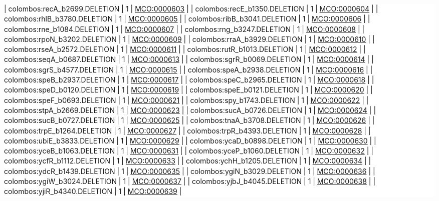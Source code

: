 | colombos:recA_b2699.DELETION            |        1 | [MCO:0000603](http://purl.obolibrary.org/obo/MCO_0000603) |
| colombos:recE_b1350.DELETION            |        1 | [MCO:0000604](http://purl.obolibrary.org/obo/MCO_0000604) |
| colombos:rhlB_b3780.DELETION            |        1 | [MCO:0000605](http://purl.obolibrary.org/obo/MCO_0000605) |
| colombos:ribB_b3041.DELETION            |        1 | [MCO:0000606](http://purl.obolibrary.org/obo/MCO_0000606) |
| colombos:rne_b1084.DELETION             |        1 | [MCO:0000607](http://purl.obolibrary.org/obo/MCO_0000607) |
| colombos:rng_b3247.DELETION             |        1 | [MCO:0000608](http://purl.obolibrary.org/obo/MCO_0000608) |
| colombos:rpoN_b3202.DELETION            |        1 | [MCO:0000609](http://purl.obolibrary.org/obo/MCO_0000609) |
| colombos:rraA_b3929.DELETION            |        1 | [MCO:0000610](http://purl.obolibrary.org/obo/MCO_0000610) |
| colombos:rseA_b2572.DELETION            |        1 | [MCO:0000611](http://purl.obolibrary.org/obo/MCO_0000611) |
| colombos:rutR_b1013.DELETION            |        1 | [MCO:0000612](http://purl.obolibrary.org/obo/MCO_0000612) |
| colombos:seqA_b0687.DELETION            |        1 | [MCO:0000613](http://purl.obolibrary.org/obo/MCO_0000613) |
| colombos:sgrR_b0069.DELETION            |        1 | [MCO:0000614](http://purl.obolibrary.org/obo/MCO_0000614) |
| colombos:sgrS_b4577.DELETION            |        1 | [MCO:0000615](http://purl.obolibrary.org/obo/MCO_0000615) |
| colombos:speA_b2938.DELETION            |        1 | [MCO:0000616](http://purl.obolibrary.org/obo/MCO_0000616) |
| colombos:speB_b2937.DELETION            |        1 | [MCO:0000617](http://purl.obolibrary.org/obo/MCO_0000617) |
| colombos:speC_b2965.DELETION            |        1 | [MCO:0000618](http://purl.obolibrary.org/obo/MCO_0000618) |
| colombos:speD_b0120.DELETION            |        1 | [MCO:0000619](http://purl.obolibrary.org/obo/MCO_0000619) |
| colombos:speE_b0121.DELETION            |        1 | [MCO:0000620](http://purl.obolibrary.org/obo/MCO_0000620) |
| colombos:speF_b0693.DELETION            |        1 | [MCO:0000621](http://purl.obolibrary.org/obo/MCO_0000621) |
| colombos:spy_b1743.DELETION             |        1 | [MCO:0000622](http://purl.obolibrary.org/obo/MCO_0000622) |
| colombos:stpA_b2669.DELETION            |        1 | [MCO:0000623](http://purl.obolibrary.org/obo/MCO_0000623) |
| colombos:sucA_b0726.DELETION            |        1 | [MCO:0000624](http://purl.obolibrary.org/obo/MCO_0000624) |
| colombos:sucB_b0727.DELETION            |        1 | [MCO:0000625](http://purl.obolibrary.org/obo/MCO_0000625) |
| colombos:tnaA_b3708.DELETION            |        1 | [MCO:0000626](http://purl.obolibrary.org/obo/MCO_0000626) |
| colombos:trpE_b1264.DELETION            |        1 | [MCO:0000627](http://purl.obolibrary.org/obo/MCO_0000627) |
| colombos:trpR_b4393.DELETION            |        1 | [MCO:0000628](http://purl.obolibrary.org/obo/MCO_0000628) |
| colombos:ubiE_b3833.DELETION            |        1 | [MCO:0000629](http://purl.obolibrary.org/obo/MCO_0000629) |
| colombos:ycaD_b0898.DELETION            |        1 | [MCO:0000630](http://purl.obolibrary.org/obo/MCO_0000630) |
| colombos:yceB_b1063.DELETION            |        1 | [MCO:0000631](http://purl.obolibrary.org/obo/MCO_0000631) |
| colombos:yceP_b1060.DELETION            |        1 | [MCO:0000632](http://purl.obolibrary.org/obo/MCO_0000632) |
| colombos:ycfR_b1112.DELETION            |        1 | [MCO:0000633](http://purl.obolibrary.org/obo/MCO_0000633) |
| colombos:ychH_b1205.DELETION            |        1 | [MCO:0000634](http://purl.obolibrary.org/obo/MCO_0000634) |
| colombos:ydcR_b1439.DELETION            |        1 | [MCO:0000635](http://purl.obolibrary.org/obo/MCO_0000635) |
| colombos:ygiN_b3029.DELETION            |        1 | [MCO:0000636](http://purl.obolibrary.org/obo/MCO_0000636) |
| colombos:ygiW_b3024.DELETION            |        1 | [MCO:0000637](http://purl.obolibrary.org/obo/MCO_0000637) |
| colombos:yjbJ_b4045.DELETION            |        1 | [MCO:0000638](http://purl.obolibrary.org/obo/MCO_0000638) |
| colombos:yjiR_b4340.DELETION            |        1 | [MCO:0000639](http://purl.obolibrary.org/obo/MCO_0000639) |